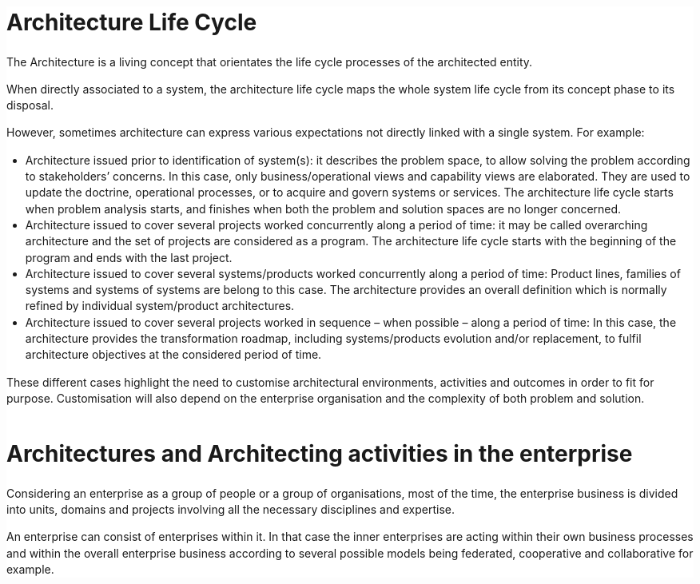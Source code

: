 # Architecture Life Cycle

The Architecture is a living concept that orientates the life cycle
processes of the architected entity.

When directly associated to a system, the architecture life cycle maps
the whole system life cycle from its concept phase to its disposal.

However, sometimes architecture can express various expectations not
directly linked with a single system. For example:

-   Architecture issued prior to identification of system(s): it
    describes the problem space, to allow solving the problem according
    to stakeholders’ concerns. In this case, only business/operational
    views and capability views are elaborated. They are used to update
    the doctrine, operational processes, or to acquire and govern
    systems or services. The architecture life cycle starts when problem
    analysis starts, and finishes when both the problem and solution
    spaces are no longer concerned.
-   Architecture issued to cover several projects worked concurrently
    along a period of time: it may be called overarching architecture
    and the set of projects are considered as a program. The
    architecture life cycle starts with the beginning of the program and
    ends with the last project.
-   Architecture issued to cover several systems/products worked
    concurrently along a period of time: Product lines, families of
    systems and systems of systems are belong to this case. The
    architecture provides an overall definition which is normally
    refined by individual system/product architectures.
-   Architecture issued to cover several projects worked in sequence –
    when possible – along a period of time: In this case, the
    architecture provides the transformation roadmap, including
    systems/products evolution and/or replacement, to fulfil
    architecture objectives at the considered period of time.

These different cases highlight the need to customise architectural
environments, activities and outcomes in order to fit for purpose.
Customisation will also depend on the enterprise organisation and the
complexity of both problem and solution.

# Architectures and Architecting activities in the enterprise

Considering an enterprise as a group of people or a group of
organisations, most of the time, the enterprise business is divided into
units, domains and projects involving all the necessary disciplines and
expertise.

An enterprise can consist of enterprises within it. In that case the
inner enterprises are acting within their own business processes and
within the overall enterprise business according to several possible
models being federated, cooperative and collaborative for example.
